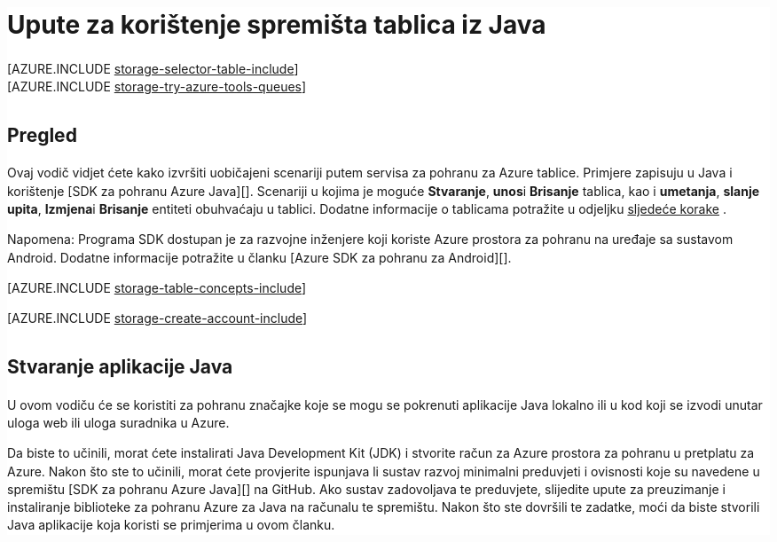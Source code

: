 <properties
    pageTitle="Upute za korištenje spremišta tablica iz Java | Microsoft Azure"
    description="Pohranite strukturiranih podataka u oblak pomoću tablice Azure prostor za pohranu, NoSQL izvor podataka."
    services="storage"
    documentationCenter="java"
    authors="tamram"
    manager="carmonm"
    editor="tysonn"/>

<tags
    ms.service="storage"
    ms.workload="storage"
    ms.tgt_pltfrm="na"
    ms.devlang="Java"
    ms.topic="article"
    ms.date="10/18/2016"
    ms.author="tamram"/>


# <a name="how-to-use-table-storage-from-java"></a>Upute za korištenje spremišta tablica iz Java

[AZURE.INCLUDE [storage-selector-table-include](../../includes/storage-selector-table-include.md)]
<br/>
[AZURE.INCLUDE [storage-try-azure-tools-queues](../../includes/storage-try-azure-tools-tables.md)]

## <a name="overview"></a>Pregled

Ovaj vodič vidjet ćete kako izvršiti uobičajeni scenariji putem servisa za pohranu za Azure tablice. Primjere zapisuju u Java i korištenje [SDK za pohranu Azure Java][]. Scenariji u kojima je moguće **Stvaranje**, **unos**i **Brisanje** tablica, kao i **umetanja**, **slanje upita**, **Izmjena**i **Brisanje** entiteti obuhvaćaju u tablici. Dodatne informacije o tablicama potražite u odjeljku [sljedeće korake](#Next-Steps) .

Napomena: Programa SDK dostupan je za razvojne inženjere koji koriste Azure prostora za pohranu na uređaje sa sustavom Android. Dodatne informacije potražite u članku [Azure SDK za pohranu za Android][].

[AZURE.INCLUDE [storage-table-concepts-include](../../includes/storage-table-concepts-include.md)]

[AZURE.INCLUDE [storage-create-account-include](../../includes/storage-create-account-include.md)]

## <a name="create-a-java-application"></a>Stvaranje aplikacije Java

U ovom vodiču će se koristiti za pohranu značajke koje se mogu se pokrenuti aplikacije Java lokalno ili u kod koji se izvodi unutar uloga web ili uloga suradnika u Azure.

Da biste to učinili, morat ćete instalirati Java Development Kit (JDK) i stvorite račun za Azure prostora za pohranu u pretplatu za Azure. Nakon što ste to učinili, morat ćete provjerite ispunjava li sustav razvoj minimalni preduvjeti i ovisnosti koje su navedene u spremištu [SDK za pohranu Azure Java][] na GitHub. Ako sustav zadovoljava te preduvjete, slijedite upute za preuzimanje i instaliranje biblioteke za pohranu Azure za Java na računalu te spremištu. Nakon što ste dovršili te zadatke, moći da biste stvorili Java aplikacije koja koristi se primjerima u ovom članku.


[Azure SDK for Java]: http://go.microsoft.com/fwlink/?LinkID=525671
[Azure prostora za pohranu SDK Java]: https://github.com/azure/azure-storage-java
[Azure prostora za pohranu SDK za Android]: https://github.com/azure/azure-storage-android
[Azure prostora za pohranu klijenta SDK Reference]: http://dl.windowsazure.com/storage/javadoc/
[Azure prostora za pohranu REST API-JA]: https://msdn.microsoft.com/library/azure/dd179355.aspx
[Blog tima za Azure prostora za pohranu]: http://blogs.msdn.com/b/windowsazurestorage/
[Azure tablice: Uvod u korištenje Upsert i projekcije upita]: http://blogs.msdn.com/b/windowsazurestorage/archive/2011/09/15/windows-azure-tables-introducing-upsert-and-query-projection.aspx